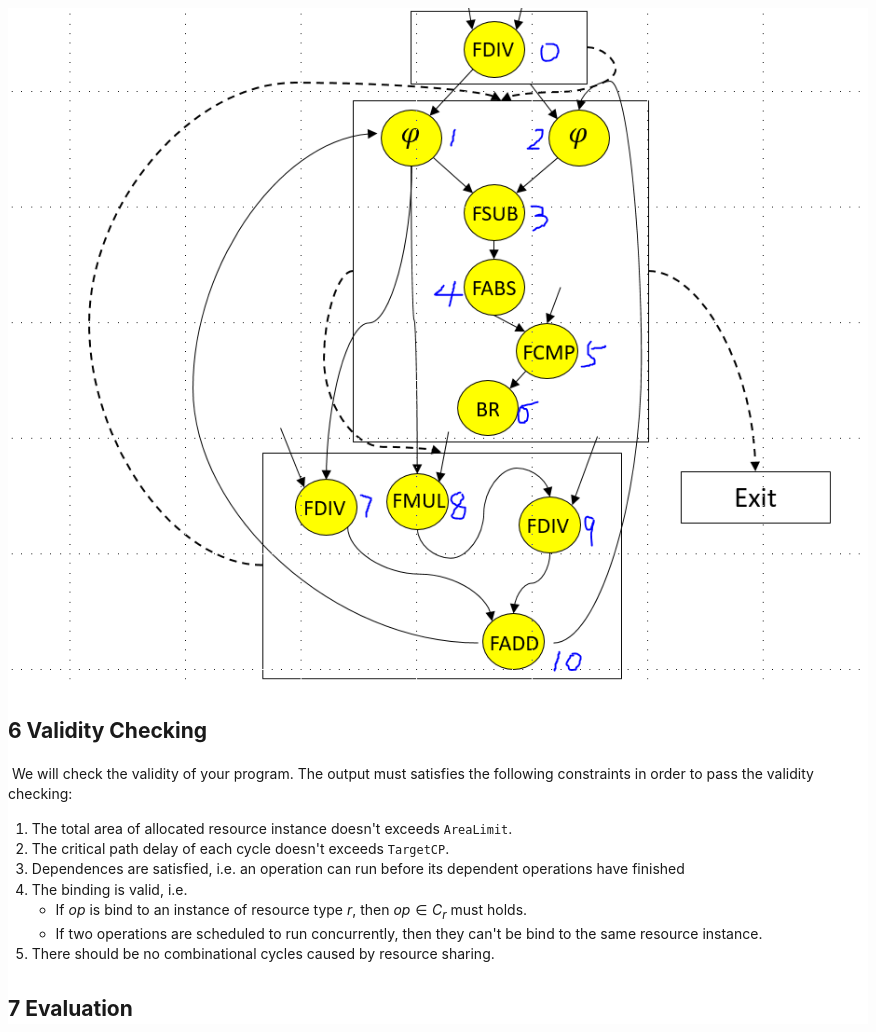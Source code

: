 ![Example CDFG](/img/sample.PNG)

## 6 Validity Checking

​	We will check the validity of your program. The output must satisfies the following constraints in order to pass the validity checking:

1. The total area of allocated resource instance doesn't exceeds `AreaLimit`.
2. The critical path delay of each cycle doesn't exceeds `TargetCP`.
3. Dependences are satisfied, i.e. an operation can run before its dependent operations have finished
4. The binding is valid, i.e.  
   - If $op$ is bind to an instance of resource type $r$, then $op \in C_r$ must holds.
   - If two operations are scheduled to run concurrently, then they can't be bind to the same resource instance.
5. There should be no combinational cycles caused by resource sharing.

## 7 Evaluation
